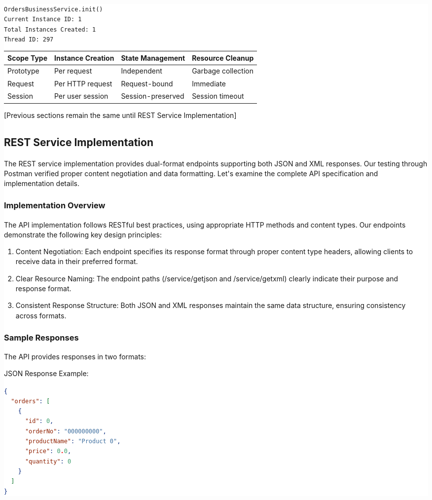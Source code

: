 ```
OrdersBusinessService.init()
Current Instance ID: 1
Total Instances Created: 1
Thread ID: 297
```

| Scope Type | Instance Creation | State Management | Resource Cleanup |
|------------|------------------|------------------|------------------|
| Prototype | Per request | Independent | Garbage collection |
| Request | Per HTTP request | Request-bound | Immediate |
| Session | Per user session | Session-preserved | Session timeout |

[Previous sections remain the same until REST Service Implementation]

## REST Service Implementation

The REST service implementation provides dual-format endpoints supporting both JSON and XML responses. Our testing through Postman verified proper content negotiation and data formatting. Let's examine the complete API specification and implementation details.

### Implementation Overview

The API implementation follows RESTful best practices, using appropriate HTTP methods and content types. Our endpoints demonstrate the following key design principles:

1. Content Negotiation: Each endpoint specifies its response format through proper content type headers, allowing clients to receive data in their preferred format.

2. Clear Resource Naming: The endpoint paths (/service/getjson and /service/getxml) clearly indicate their purpose and response format.

3. Consistent Response Structure: Both JSON and XML responses maintain the same data structure, ensuring consistency across formats.

### Sample Responses

The API provides responses in two formats:

JSON Response Example:
```json
{
  "orders": [
    {
      "id": 0,
      "orderNo": "000000000",
      "productName": "Product 0",
      "price": 0.0,
      "quantity": 0
    }
  ]
}
```
